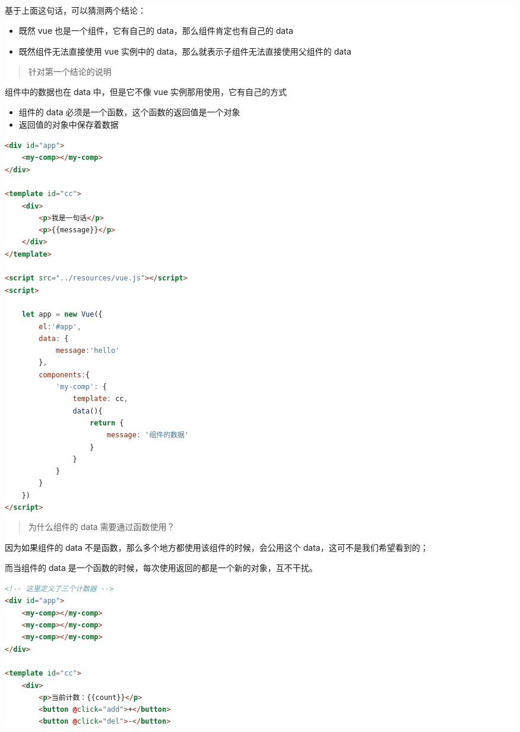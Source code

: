 基于上面这句话，可以猜测两个结论：

- 既然 vue 也是一个组件，它有自己的 data，那么组件肯定也有自己的 data

- 既然组件无法直接使用 vue 实例中的 data，那么就表示子组件无法直接使用父组件的 data



> 针对第一个结论的说明

组件中的数据也在 data 中，但是它不像 vue 实例那用使用，它有自己的方式

- 组件的 data 必须是一个函数，这个函数的返回值是一个对象
- 返回值的对象中保存着数据

```html
<div id="app">
    <my-comp></my-comp>
</div>

<template id="cc">
    <div>
        <p>我是一句话</p>
        <p>{{message}}</p>
    </div>
</template>

<script src="../resources/vue.js"></script>
<script>

    let app = new Vue({
        el:'#app',
        data: {
            message:'hello'
        },
        components:{
            'my-comp': {
                template: cc,
                data(){
                    return {
                        message: '组件的数据'
                    }
                }
            }
        }
    })
</script>
```



> 为什么组件的 data 需要通过函数使用？

因为如果组件的 data 不是函数，那么多个地方都使用该组件的时候，会公用这个 data，这可不是我们希望看到的；

而当组件的 data 是一个函数的时候，每次使用返回的都是一个新的对象，互不干扰。

```html
<!-- 这里定义了三个计数器 -->
<div id="app">
    <my-comp></my-comp>
    <my-comp></my-comp>
    <my-comp></my-comp>
</div>

<template id="cc">
    <div>
        <p>当前计数：{{count}}</p>
        <button @click="add">+</button>
        <button @click="del">-</button>
```